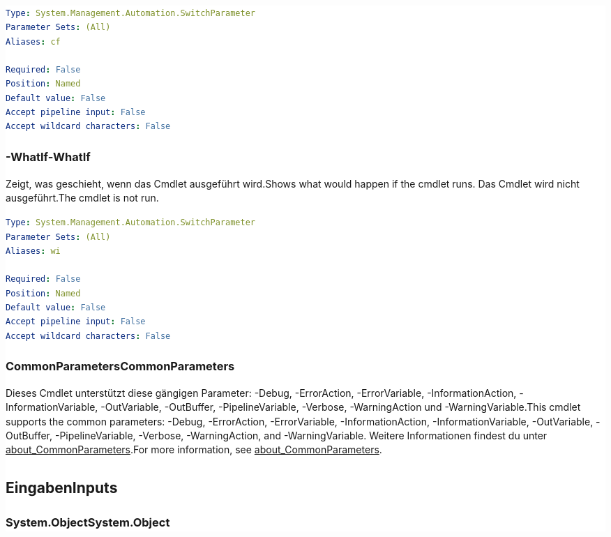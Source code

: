 ```yaml
Type: System.Management.Automation.SwitchParameter
Parameter Sets: (All)
Aliases: cf

Required: False
Position: Named
Default value: False
Accept pipeline input: False
Accept wildcard characters: False
```

### <span data-ttu-id="2ac66-193">-WhatIf</span><span class="sxs-lookup"><span data-stu-id="2ac66-193">-WhatIf</span></span>

<span data-ttu-id="2ac66-194">Zeigt, was geschieht, wenn das Cmdlet ausgeführt wird.</span><span class="sxs-lookup"><span data-stu-id="2ac66-194">Shows what would happen if the cmdlet runs.</span></span> <span data-ttu-id="2ac66-195">Das Cmdlet wird nicht ausgeführt.</span><span class="sxs-lookup"><span data-stu-id="2ac66-195">The cmdlet is not run.</span></span>

```yaml
Type: System.Management.Automation.SwitchParameter
Parameter Sets: (All)
Aliases: wi

Required: False
Position: Named
Default value: False
Accept pipeline input: False
Accept wildcard characters: False
```

### <span data-ttu-id="2ac66-196">CommonParameters</span><span class="sxs-lookup"><span data-stu-id="2ac66-196">CommonParameters</span></span>

<span data-ttu-id="2ac66-197">Dieses Cmdlet unterstützt diese gängigen Parameter: -Debug, -ErrorAction, -ErrorVariable, -InformationAction, -InformationVariable, -OutVariable, -OutBuffer, -PipelineVariable, -Verbose, -WarningAction und -WarningVariable.</span><span class="sxs-lookup"><span data-stu-id="2ac66-197">This cmdlet supports the common parameters: -Debug, -ErrorAction, -ErrorVariable, -InformationAction, -InformationVariable, -OutVariable, -OutBuffer, -PipelineVariable, -Verbose, -WarningAction, and -WarningVariable.</span></span> <span data-ttu-id="2ac66-198">Weitere Informationen findest du unter [about_CommonParameters](https://go.microsoft.com/fwlink/?LinkID=113216).</span><span class="sxs-lookup"><span data-stu-id="2ac66-198">For more information, see [about_CommonParameters](https://go.microsoft.com/fwlink/?LinkID=113216).</span></span>

## <span data-ttu-id="2ac66-199">Eingaben</span><span class="sxs-lookup"><span data-stu-id="2ac66-199">Inputs</span></span>

### <span data-ttu-id="2ac66-200">System.Object</span><span class="sxs-lookup"><span data-stu-id="2ac66-200">System.Object</span></span>
